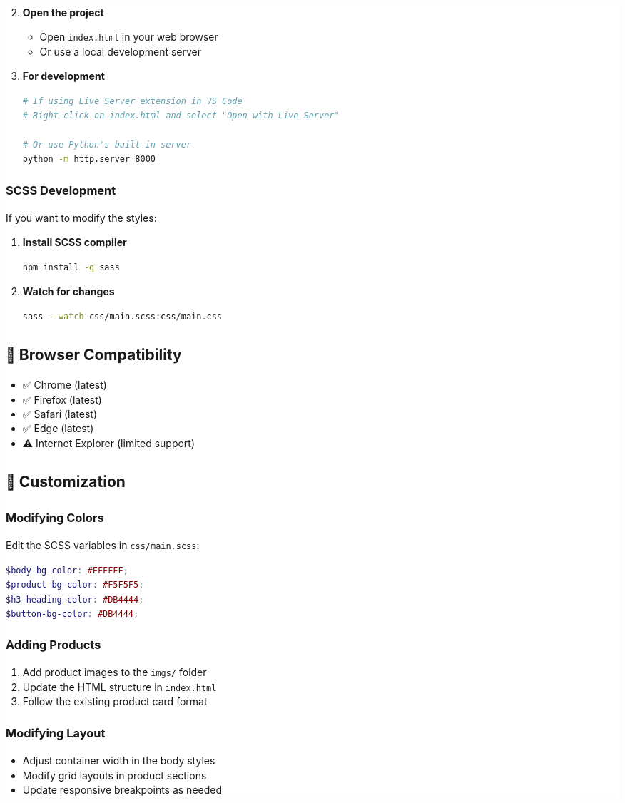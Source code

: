 2. **Open the project**
   - Open `index.html` in your web browser
   - Or use a local development server

3. **For development**
   ```bash
   # If using Live Server extension in VS Code
   # Right-click on index.html and select "Open with Live Server"
   
   # Or use Python's built-in server
   python -m http.server 8000
   ```

### SCSS Development

If you want to modify the styles:

1. **Install SCSS compiler**
   ```bash
   npm install -g sass
   ```

2. **Watch for changes**
   ```bash
   sass --watch css/main.scss:css/main.css
   ```

## 📱 Browser Compatibility

- ✅ Chrome (latest)
- ✅ Firefox (latest)
- ✅ Safari (latest)
- ✅ Edge (latest)
- ⚠️ Internet Explorer (limited support)

## 🔧 Customization

### Modifying Colors
Edit the SCSS variables in `css/main.scss`:
```scss
$body-bg-color: #FFFFFF;
$product-bg-color: #F5F5F5;
$h3-heading-color: #DB4444;
$button-bg-color: #DB4444;
```

### Adding Products
1. Add product images to the `imgs/` folder
2. Update the HTML structure in `index.html`
3. Follow the existing product card format

### Modifying Layout
- Adjust container width in the body styles
- Modify grid layouts in product sections
- Update responsive breakpoints as needed
